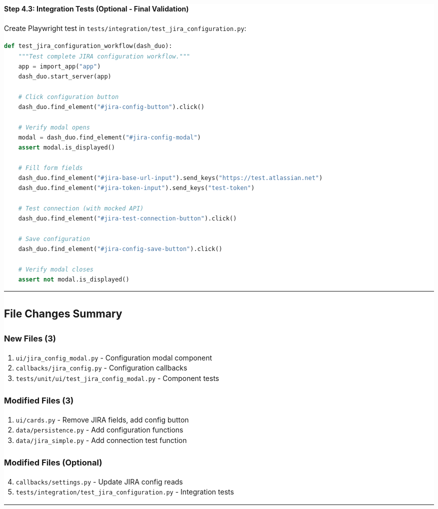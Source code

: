 
#### Step 4.3: Integration Tests (Optional - Final Validation)

Create Playwright test in `tests/integration/test_jira_configuration.py`:

```python
def test_jira_configuration_workflow(dash_duo):
    """Test complete JIRA configuration workflow."""
    app = import_app("app")
    dash_duo.start_server(app)
    
    # Click configuration button
    dash_duo.find_element("#jira-config-button").click()
    
    # Verify modal opens
    modal = dash_duo.find_element("#jira-config-modal")
    assert modal.is_displayed()
    
    # Fill form fields
    dash_duo.find_element("#jira-base-url-input").send_keys("https://test.atlassian.net")
    dash_duo.find_element("#jira-token-input").send_keys("test-token")
    
    # Test connection (with mocked API)
    dash_duo.find_element("#jira-test-connection-button").click()
    
    # Save configuration
    dash_duo.find_element("#jira-config-save-button").click()
    
    # Verify modal closes
    assert not modal.is_displayed()
```

---

## File Changes Summary

### New Files (3)
1. `ui/jira_config_modal.py` - Configuration modal component
2. `callbacks/jira_config.py` - Configuration callbacks
3. `tests/unit/ui/test_jira_config_modal.py` - Component tests

### Modified Files (3)
1. `ui/cards.py` - Remove JIRA fields, add config button
2. `data/persistence.py` - Add configuration functions
3. `data/jira_simple.py` - Add connection test function

### Modified Files (Optional)
4. `callbacks/settings.py` - Update JIRA config reads
5. `tests/integration/test_jira_configuration.py` - Integration tests

---
